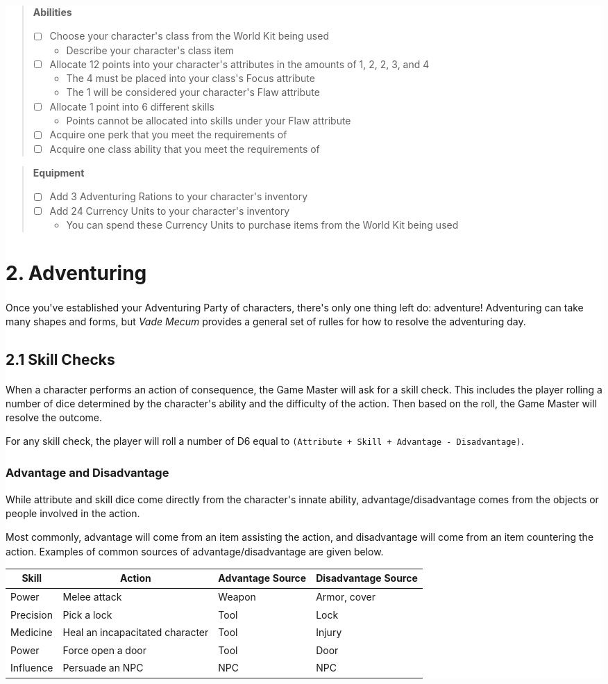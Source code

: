 > **Abilities**
>
> - [ ] Choose your character's class from the World Kit being used
>   - Describe your character's class item
> - [ ] Allocate 12 points into your character's attributes in the amounts of 1, 2, 2, 3, and 4
>   - The 4 must be placed into your class's Focus attribute
>   - The 1 will be considered your character's Flaw attribute
> - [ ] Allocate 1 point into 6 different skills
>   - Points cannot be allocated into skills under your Flaw attribute
> - [ ] Acquire one perk that you meet the requirements of
> - [ ] Acquire one class ability that you meet the requirements of

> **Equipment**
>
> - [ ] Add 3 Adventuring Rations to your character's inventory
> - [ ] Add 24 Currency Units to your character's inventory
>   - You can spend these Currency Units to purchase items from the World Kit being used

# 2. Adventuring

Once you've established your Adventuring Party of characters, there's only one thing left do: adventure!
Adventuring can take many shapes and forms, but _Vade Mecum_ provides a general set of rulles for how to resolve the adventuring day.

## 2.1 Skill Checks

When a character performs an action of consequence, the Game Master will ask for a skill check.
This includes the player rolling a number of dice determined by the character's ability and the difficulty of the action.
Then based on the roll, the Game Master will resolve the outcome.

For any skill check, the player will roll a number of D6 equal to `(Attribute + Skill + Advantage - Disadvantage)`.

### Advantage and Disadvantage

While attribute and skill dice come directly from the character's innate ability, advantage/disadvantage comes from the objects or people involved in the action.

Most commonly, advantage will come from an item assisting the action, and disadvantage will come from an item countering the action.
Examples of common sources of advantage/disadvantage are given below.

| Skill     | Action                          | Advantage Source | Disadvantage Source |
| --------- | ------------------------------- | ---------------- | ------------------- |
| Power     | Melee attack                    | Weapon           | Armor, cover        |
| Precision | Pick a lock                     | Tool             | Lock                |
| Medicine  | Heal an incapacitated character | Tool             | Injury              |
| Power     | Force open a door               | Tool             | Door                |
| Influence | Persuade an NPC                 | NPC              | NPC                 |
